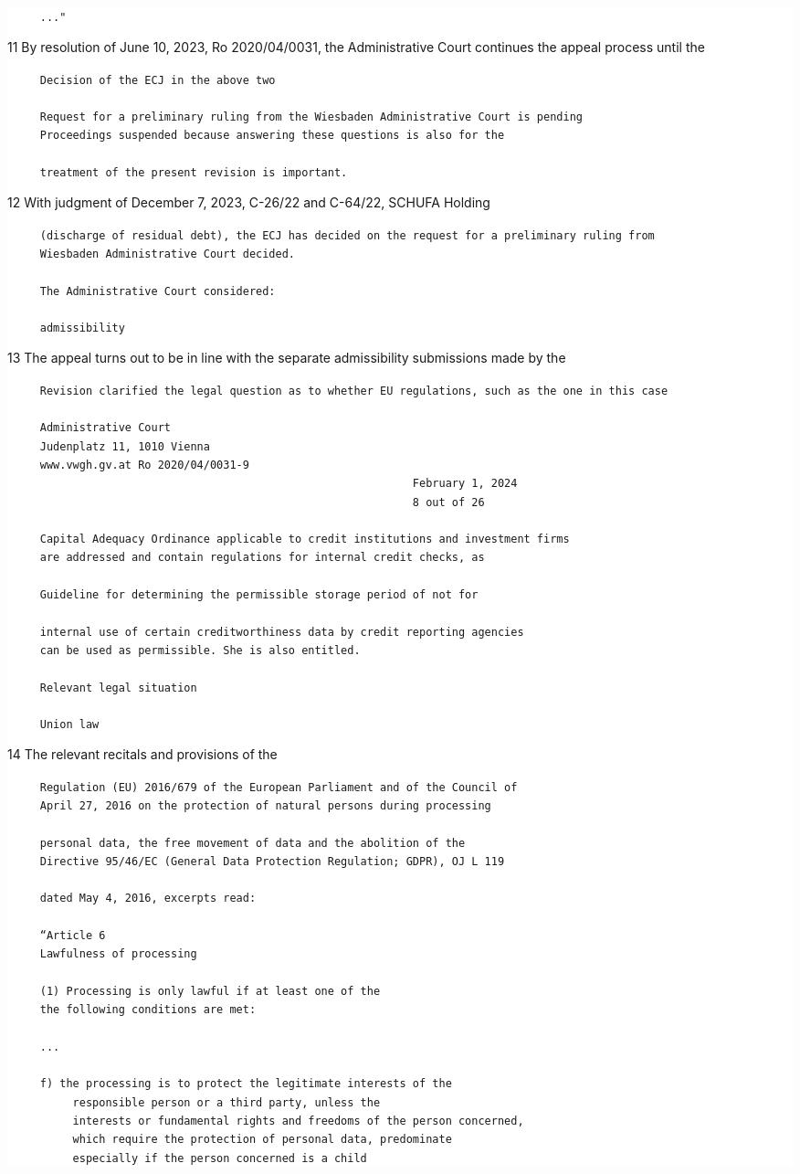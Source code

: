          ..."

11 By resolution of June 10, 2023, Ro 2020/04/0031, the
         Administrative Court continues the appeal process until the

         Decision of the ECJ in the above two

         Request for a preliminary ruling from the Wiesbaden Administrative Court is pending
         Proceedings suspended because answering these questions is also for the

         treatment of the present revision is important.

12 With judgment of December 7, 2023, C-26/22 and C-64/22, SCHUFA Holding

         (discharge of residual debt), the ECJ has decided on the request for a preliminary ruling from
         Wiesbaden Administrative Court decided.

         The Administrative Court considered:

         admissibility

13 The appeal turns out to be in line with the separate admissibility submissions made by the

         Revision clarified the legal question as to whether EU regulations, such as the one in this case

         Administrative Court
         Judenplatz 11, 1010 Vienna
         www.vwgh.gv.at Ro 2020/04/0031-9
                                                                  February 1, 2024
                                                                  8 out of 26

         Capital Adequacy Ordinance applicable to credit institutions and investment firms
         are addressed and contain regulations for internal credit checks, as

         Guideline for determining the permissible storage period of not for

         internal use of certain creditworthiness data by credit reporting agencies
         can be used as permissible. She is also entitled.

         Relevant legal situation

         Union law

14 The relevant recitals and provisions of the

         Regulation (EU) 2016/679 of the European Parliament and of the Council of
         April 27, 2016 on the protection of natural persons during processing

         personal data, the free movement of data and the abolition of the
         Directive 95/46/EC (General Data Protection Regulation; GDPR), OJ L 119

         dated May 4, 2016, excerpts read:

         “Article 6
         Lawfulness of processing

         (1) Processing is only lawful if at least one of the
         the following conditions are met:

         ...

         f) the processing is to protect the legitimate interests of the
              responsible person or a third party, unless the
              interests or fundamental rights and freedoms of the person concerned,
              which require the protection of personal data, predominate
              especially if the person concerned is a child
